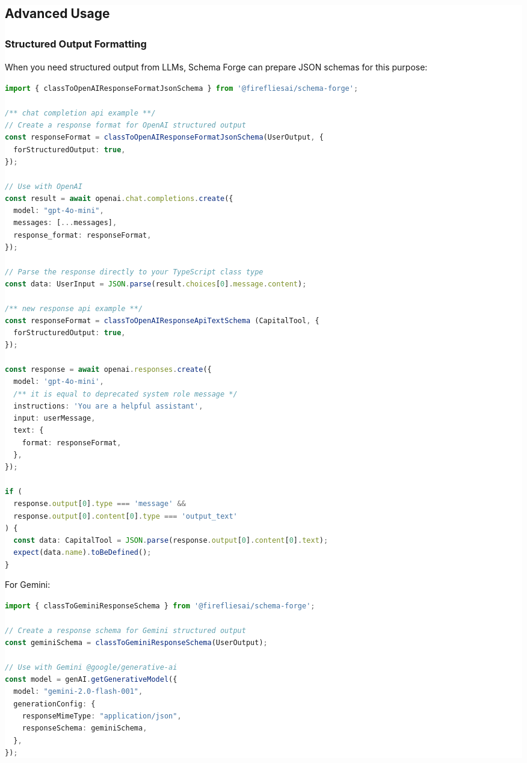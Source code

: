 ## Advanced Usage

### Structured Output Formatting

When you need structured output from LLMs, Schema Forge can prepare JSON schemas for this purpose:

```typescript
import { classToOpenAIResponseFormatJsonSchema } from '@firefliesai/schema-forge';

/** chat completion api example **/
// Create a response format for OpenAI structured output
const responseFormat = classToOpenAIResponseFormatJsonSchema(UserOutput, {
  forStructuredOutput: true,
});

// Use with OpenAI
const result = await openai.chat.completions.create({
  model: "gpt-4o-mini",
  messages: [...messages],
  response_format: responseFormat,
});

// Parse the response directly to your TypeScript class type
const data: UserInput = JSON.parse(result.choices[0].message.content);

/** new response api example **/
const responseFormat = classToOpenAIResponseApiTextSchema (CapitalTool, {
  forStructuredOutput: true,
});

const response = await openai.responses.create({
  model: 'gpt-4o-mini',
  /** it is equal to deprecated system role message */
  instructions: 'You are a helpful assistant',
  input: userMessage,
  text: {
    format: responseFormat,
  },
});

if (
  response.output[0].type === 'message' &&
  response.output[0].content[0].type === 'output_text'
) {
  const data: CapitalTool = JSON.parse(response.output[0].content[0].text);
  expect(data.name).toBeDefined();
}
```

For Gemini:

```typescript
import { classToGeminiResponseSchema } from '@firefliesai/schema-forge';

// Create a response schema for Gemini structured output
const geminiSchema = classToGeminiResponseSchema(UserOutput);

// Use with Gemini @google/generative-ai
const model = genAI.getGenerativeModel({
  model: "gemini-2.0-flash-001",
  generationConfig: {
    responseMimeType: "application/json",
    responseSchema: geminiSchema,
  },
});
```